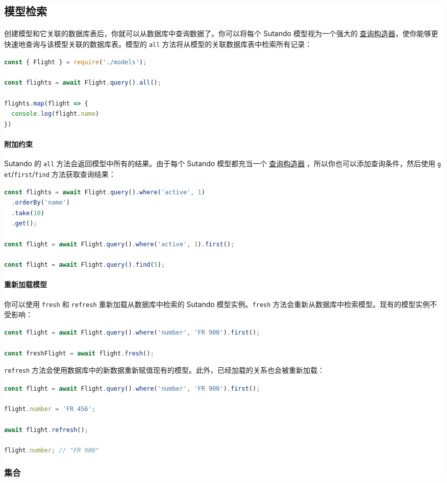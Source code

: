## 模型检索

创建模型和它关联的数据库表后，你就可以从数据库中查询数据了。你可以将每个 Sutando 模型视为一个强大的 [查询构造器](./query-builder)，使你能够更快速地查询与该模型关联的数据库表。模型的 `all` 方法将从模型的关联数据库表中检索所有记录： 

```js
const { Flight } = require('./models');

const flights = await Flight.query().all();

flights.map(flight => {
  console.log(flight.name)
})
```

#### 附加约束

Sutando 的 `all` 方法会返回模型中所有的结果。由于每个 Sutando 模型都充当一个 [查询构造器](./query-builder) ，所以你也可以添加查询条件，然后使用 `get`/`first`/`find` 方法获取查询结果：

```js
const flights = await Flight.query().where('active', 1)
  .orderBy('name')
  .take(10)
  .get();

const flight = await Flight.query().where('active', 1).first();

const flight = await Flight.query().find(5);
```

#### 重新加载模型

你可以使用 `fresh` 和 `refresh` 重新加载从数据库中检索的 Sutando 模型实例。`fresh` 方法会重新从数据库中检索模型。现有的模型实例不受影响： 

```js
const flight = await Flight.query().where('number', 'FR 900').first();
 
const freshFlight = await flight.fresh();
```

`refresh` 方法会使用数据库中的新数据重新赋值现有的模型。此外，已经加载的关系也会被重新加载： 

```js
const flight = await Flight.query().where('number', 'FR 900').first();
 
flight.number = 'FR 456';
 
await flight.refresh();
 
flight.number; // "FR 900"
```

### 集合
